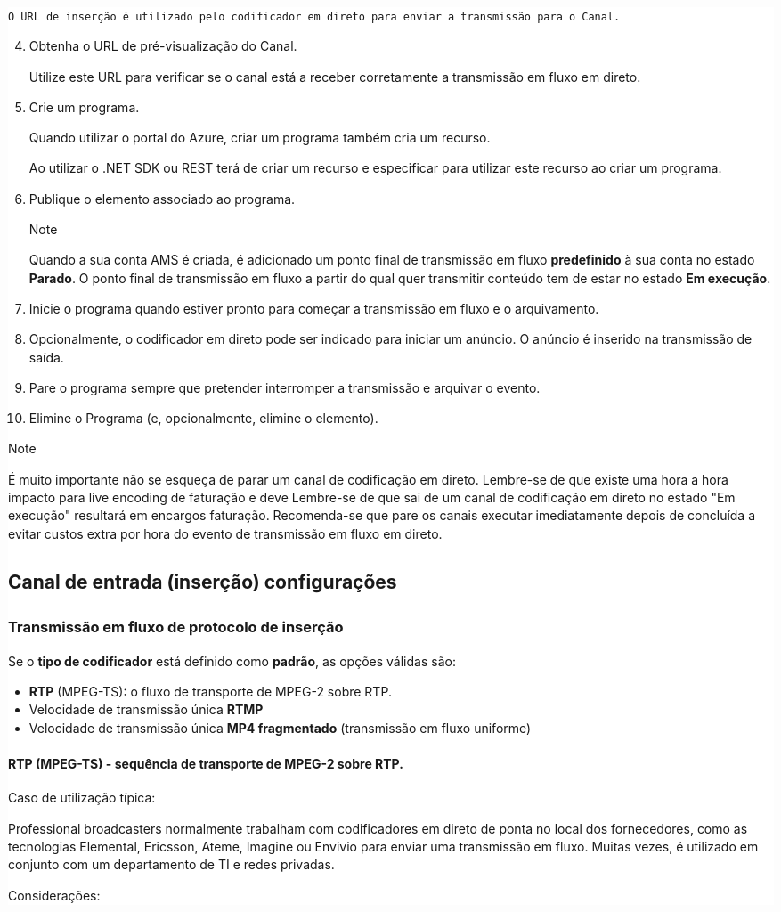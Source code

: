     O URL de inserção é utilizado pelo codificador em direto para enviar a transmissão para o Canal.
4. Obtenha o URL de pré-visualização do Canal. 
   
    Utilize este URL para verificar se o canal está a receber corretamente a transmissão em fluxo em direto.
5. Crie um programa. 
   
    Quando utilizar o portal do Azure, criar um programa também cria um recurso. 
   
    Ao utilizar o .NET SDK ou REST terá de criar um recurso e especificar para utilizar este recurso ao criar um programa. 
6. Publique o elemento associado ao programa.   
   
    >[!NOTE]
    >Quando a sua conta AMS é criada, é adicionado um ponto final de transmissão em fluxo **predefinido** à sua conta no estado **Parado**. O ponto final de transmissão em fluxo a partir do qual quer transmitir conteúdo tem de estar no estado **Em execução**. 
    
7. Inicie o programa quando estiver pronto para começar a transmissão em fluxo e o arquivamento.
8. Opcionalmente, o codificador em direto pode ser indicado para iniciar um anúncio. O anúncio é inserido na transmissão de saída.
9. Pare o programa sempre que pretender interromper a transmissão e arquivar o evento.
10. Elimine o Programa (e, opcionalmente, elimine o elemento).   

> [!NOTE]
> É muito importante não se esqueça de parar um canal de codificação em direto. Lembre-se de que existe uma hora a hora impacto para live encoding de faturação e deve Lembre-se de que sai de um canal de codificação em direto no estado "Em execução" resultará em encargos faturação.  Recomenda-se que pare os canais executar imediatamente depois de concluída a evitar custos extra por hora do evento de transmissão em fluxo em direto. 
> 
> 

## <a id="channel"></a>Canal de entrada (inserção) configurações
### <a id="Ingest_Protocols"></a>Transmissão em fluxo de protocolo de inserção
Se o **tipo de codificador** está definido como **padrão**, as opções válidas são:

* **RTP** (MPEG-TS): o fluxo de transporte de MPEG-2 sobre RTP.  
* Velocidade de transmissão única **RTMP**
* Velocidade de transmissão única **MP4 fragmentado** (transmissão em fluxo uniforme)

#### <a name="rtp-mpeg-ts---mpeg-2-transport-stream-over-rtp"></a>RTP (MPEG-TS) - sequência de transporte de MPEG-2 sobre RTP.
Caso de utilização típica: 

Professional broadcasters normalmente trabalham com codificadores em direto de ponta no local dos fornecedores, como as tecnologias Elemental, Ericsson, Ateme, Imagine ou Envivio para enviar uma transmissão em fluxo. Muitas vezes, é utilizado em conjunto com um departamento de TI e redes privadas.

Considerações:


[live-overview]: ./media/media-services-manage-live-encoder-enabled-channels/media-services-live-streaming-new.png
